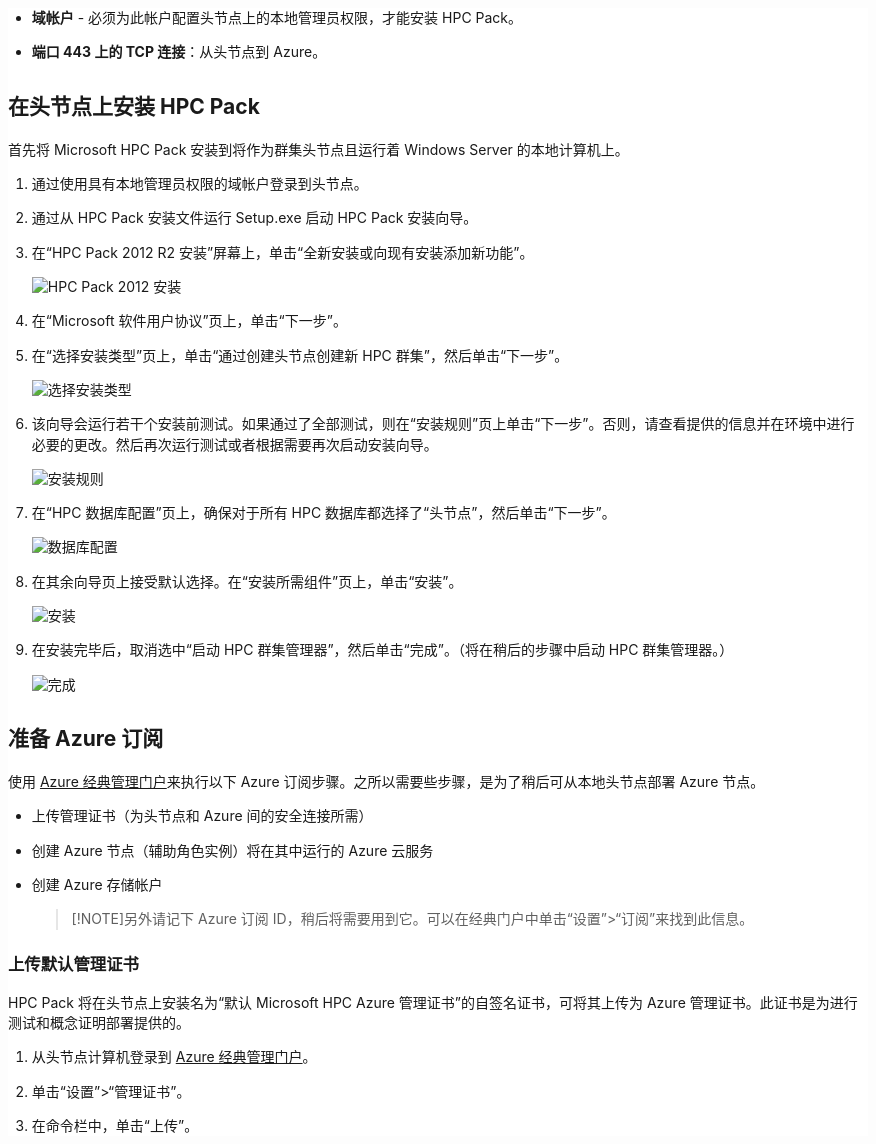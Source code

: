 * **域帐户** - 必须为此帐户配置头节点上的本地管理员权限，才能安装 HPC Pack。

* **端口 443 上的 TCP 连接**：从头节点到 Azure。

## 在头节点上安装 HPC Pack

首先将 Microsoft HPC Pack 安装到将作为群集头节点且运行着 Windows Server 的本地计算机上。

1. 通过使用具有本地管理员权限的域帐户登录到头节点。

2. 通过从 HPC Pack 安装文件运行 Setup.exe 启动 HPC Pack 安装向导。

3. 在“HPC Pack 2012 R2 安装”屏幕上，单击“全新安装或向现有安装添加新功能”。

    ![HPC Pack 2012 安装][install_hpc1]

4. 在“Microsoft 软件用户协议”页上，单击“下一步”。

5. 在“选择安装类型”页上，单击“通过创建头节点创建新 HPC 群集”，然后单击“下一步”。

    ![选择安装类型][install_hpc2]  

6. 该向导会运行若干个安装前测试。如果通过了全部测试，则在“安装规则”页上单击“下一步”。否则，请查看提供的信息并在环境中进行必要的更改。然后再次运行测试或者根据需要再次启动安装向导。

    ![安装规则][install_hpc3]  

7. 在“HPC 数据库配置”页上，确保对于所有 HPC 数据库都选择了“头节点”，然后单击“下一步”。

    ![数据库配置][install_hpc4]  

8. 在其余向导页上接受默认选择。在“安装所需组件”页上，单击“安装”。

    ![安装][install_hpc6]  

9. 在安装完毕后，取消选中“启动 HPC 群集管理器”，然后单击“完成”。（将在稍后的步骤中启动 HPC 群集管理器。）

    ![完成][install_hpc7]  

## 准备 Azure 订阅
使用 [Azure 经典管理门户](https://manage.windowsazure.cn)来执行以下 Azure 订阅步骤。之所以需要些步骤，是为了稍后可从本地头节点部署 Azure 节点。

- 上传管理证书（为头节点和 Azure 间的安全连接所需）

- 创建 Azure 节点（辅助角色实例）将在其中运行的 Azure 云服务

- 创建 Azure 存储帐户

    >[!NOTE]另外请记下 Azure 订阅 ID，稍后将需要用到它。可以在经典门户中单击“设置”>“订阅”来找到此信息。

### 上传默认管理证书
HPC Pack 将在头节点上安装名为“默认 Microsoft HPC Azure 管理证书”的自签名证书，可将其上传为 Azure 管理证书。此证书是为进行测试和概念证明部署提供的。

1. 从头节点计算机登录到 [Azure 经典管理门户](https://manage.windowsazure.cn)。

2. 单击“设置”>“管理证书”。

3. 在命令栏中，单击“上传”。


[Overview]: ./media/cloud-services-setup-hybrid-hpcpack-cluster/hybrid_cluster_overview.png
[install_hpc1]: ./media/cloud-services-setup-hybrid-hpcpack-cluster/install_hpc1.png
[install_hpc2]: ./media/cloud-services-setup-hybrid-hpcpack-cluster/install_hpc2.png
[install_hpc3]: ./media/cloud-services-setup-hybrid-hpcpack-cluster/install_hpc3.png
[install_hpc4]: ./media/cloud-services-setup-hybrid-hpcpack-cluster/install_hpc4.png
[install_hpc6]: ./media/cloud-services-setup-hybrid-hpcpack-cluster/install_hpc6.png
[install_hpc7]: ./media/cloud-services-setup-hybrid-hpcpack-cluster/install_hpc7.png
[install_hpc10]: ./media/cloud-services-setup-hybrid-hpcpack-cluster/install_hpc10.png
[upload_cert1]: ./media/cloud-services-setup-hybrid-hpcpack-cluster/upload_cert1.png
[createstorage1]: ./media/cloud-services-setup-hybrid-hpcpack-cluster/createstorage1.png
[createservice1]: ./media/cloud-services-setup-hybrid-hpcpack-cluster/createservice1.png
[config_hpc2]: ./media/cloud-services-setup-hybrid-hpcpack-cluster/config_hpc2.png
[config_hpc3]: ./media/cloud-services-setup-hybrid-hpcpack-cluster/config_hpc3.png
[config_hpc6]: ./media/cloud-services-setup-hybrid-hpcpack-cluster/config_hpc6.png
[config_hpc8]: ./media/cloud-services-setup-hybrid-hpcpack-cluster/config_hpc8.png
[config_hpc10]: ./media/cloud-services-setup-hybrid-hpcpack-cluster/config_hpc10.png
[config_hpc12]: ./media/cloud-services-setup-hybrid-hpcpack-cluster/config_hpc12.png
[config_hpc13]: ./media/cloud-services-setup-hybrid-hpcpack-cluster/config_hpc13.png
[add_node1]: ./media/cloud-services-setup-hybrid-hpcpack-cluster/add_node1.png
[add_node1_1]: ./media/cloud-services-setup-hybrid-hpcpack-cluster/add_node1_1.png
[add_node2]: ./media/cloud-services-setup-hybrid-hpcpack-cluster/add_node2.png
[add_node3]: ./media/cloud-services-setup-hybrid-hpcpack-cluster/add_node3.png
[add_node4]: ./media/cloud-services-setup-hybrid-hpcpack-cluster/add_node4.png
[add_node5]: ./media/cloud-services-setup-hybrid-hpcpack-cluster/add_node5.png
[add_node6]: ./media/cloud-services-setup-hybrid-hpcpack-cluster/add_node6.png
[add_node7]: ./media/cloud-services-setup-hybrid-hpcpack-cluster/add_node7.png
[view_instances1]: ./media/cloud-services-setup-hybrid-hpcpack-cluster/view_instances1.png
[clusrun1]: ./media/cloud-services-setup-hybrid-hpcpack-cluster/clusrun1.png
[test_job1]: ./media/cloud-services-setup-hybrid-hpcpack-cluster/test_job1.png
[param_sweep1]: ./media/cloud-services-setup-hybrid-hpcpack-cluster/param_sweep1.png
[view_job361]: ./media/cloud-services-setup-hybrid-hpcpack-cluster/view_job361.png
[view_job362]: ./media/cloud-services-setup-hybrid-hpcpack-cluster/view_job362.png
[stop_node1]: ./media/cloud-services-setup-hybrid-hpcpack-cluster/stop_node1.png
[stop_node2]: ./media/cloud-services-setup-hybrid-hpcpack-cluster/stop_node2.png
[stop_node4]: ./media/cloud-services-setup-hybrid-hpcpack-cluster/stop_node4.png
[view_instances2]: ./media/cloud-services-setup-hybrid-hpcpack-cluster/view_instances2.png